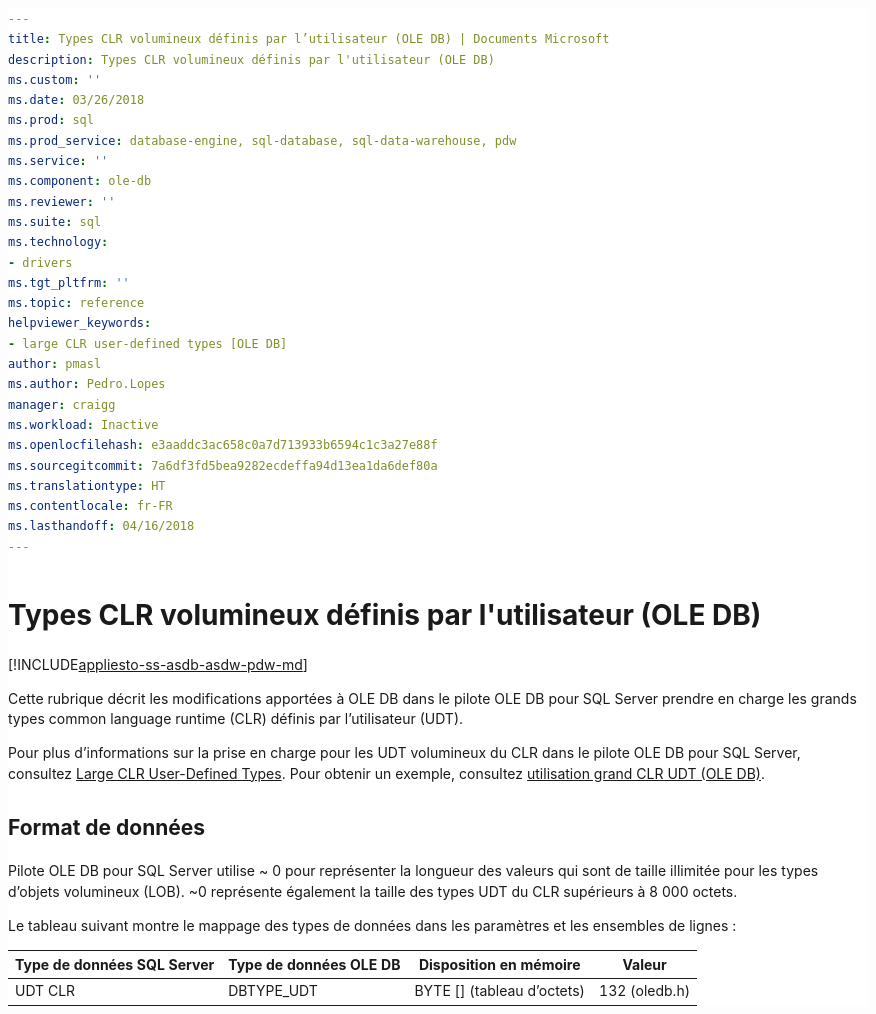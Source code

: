 ```yaml
---
title: Types CLR volumineux définis par l’utilisateur (OLE DB) | Documents Microsoft
description: Types CLR volumineux définis par l'utilisateur (OLE DB)
ms.custom: ''
ms.date: 03/26/2018
ms.prod: sql
ms.prod_service: database-engine, sql-database, sql-data-warehouse, pdw
ms.service: ''
ms.component: ole-db
ms.reviewer: ''
ms.suite: sql
ms.technology:
- drivers
ms.tgt_pltfrm: ''
ms.topic: reference
helpviewer_keywords:
- large CLR user-defined types [OLE DB]
author: pmasl
ms.author: Pedro.Lopes
manager: craigg
ms.workload: Inactive
ms.openlocfilehash: e3aaddc3ac658c0a7d713933b6594c1c3a27e88f
ms.sourcegitcommit: 7a6df3fd5bea9282ecdeffa94d13ea1da6def80a
ms.translationtype: HT
ms.contentlocale: fr-FR
ms.lasthandoff: 04/16/2018
---
```

# <a name="large-clr-user-defined-types-ole-db"></a>Types CLR volumineux définis par l'utilisateur (OLE DB)
[!INCLUDE[appliesto-ss-asdb-asdw-pdw-md](../../../includes/appliesto-ss-asdb-asdw-pdw-md.md)]

  Cette rubrique décrit les modifications apportées à OLE DB dans le pilote OLE DB pour SQL Server prendre en charge les grands types common language runtime (CLR) définis par l’utilisateur (UDT).  
  
 Pour plus d’informations sur la prise en charge pour les UDT volumineux du CLR dans le pilote OLE DB pour SQL Server, consultez [Large CLR User-Defined Types](../../oledb/features/large-clr-user-defined-types.md). Pour obtenir un exemple, consultez [utilisation grand CLR UDT &#40;OLE DB&#41;](../../oledb/ole-db-how-to/use-large-clr-udts-ole-db.md).  
  
## <a name="data-format"></a>Format de données  
 Pilote OLE DB pour SQL Server utilise ~ 0 pour représenter la longueur des valeurs qui sont de taille illimitée pour les types d’objets volumineux (LOB). ~0 représente également la taille des types UDT du CLR supérieurs à 8 000 octets.  
  
 Le tableau suivant montre le mappage des types de données dans les paramètres et les ensembles de lignes :  
  
|Type de données SQL Server|Type de données OLE DB|Disposition en mémoire|Valeur|  
|--------------------------|----------------------|-------------------|-----------|  
|UDT CLR|DBTYPE_UDT|BYTE [] (tableau d’octets\)|132 (oledb.h)|  
  